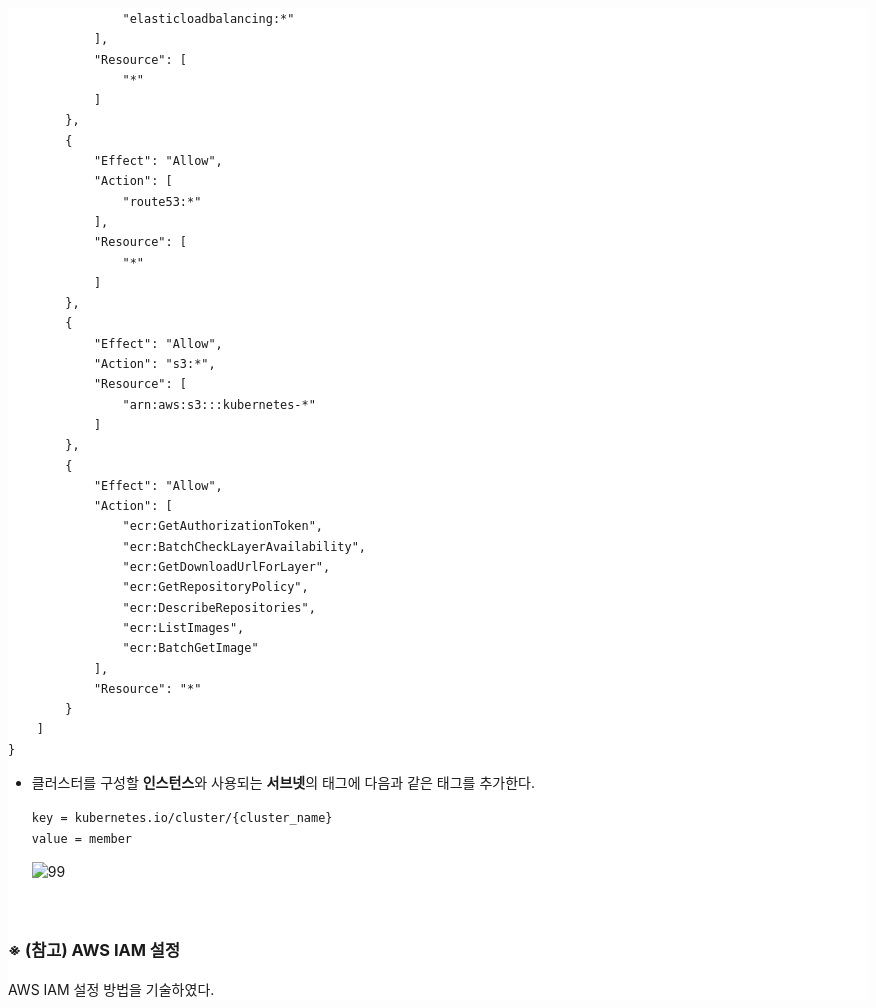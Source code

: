   ```
                  "elasticloadbalancing:*"
              ],
              "Resource": [
                  "*"
              ]
          },
          {
              "Effect": "Allow",
              "Action": [
                  "route53:*"
              ],
              "Resource": [
                  "*"
              ]
          },
          {
              "Effect": "Allow",
              "Action": "s3:*",
              "Resource": [
                  "arn:aws:s3:::kubernetes-*"
              ]
          },
          {
              "Effect": "Allow",
              "Action": [
                  "ecr:GetAuthorizationToken",
                  "ecr:BatchCheckLayerAvailability",
                  "ecr:GetDownloadUrlForLayer",
                  "ecr:GetRepositoryPolicy",
                  "ecr:DescribeRepositories",
                  "ecr:ListImages",
                  "ecr:BatchGetImage"
              ],
              "Resource": "*"
          }
      ]
  }
  ```

- 클러스터를 구성할 **인스턴스**와 사용되는 **서브넷**의 태그에 다음과 같은 태그를 추가한다.
  ```
  key = kubernetes.io/cluster/{cluster_name}
  value = member
  ```
  ![99](./images/sidecar/tags.png)

<br>

### <div id='2.2.1'> ※ (참고) AWS IAM 설정
AWS IAM 설정 방법을 기술하였다.  
